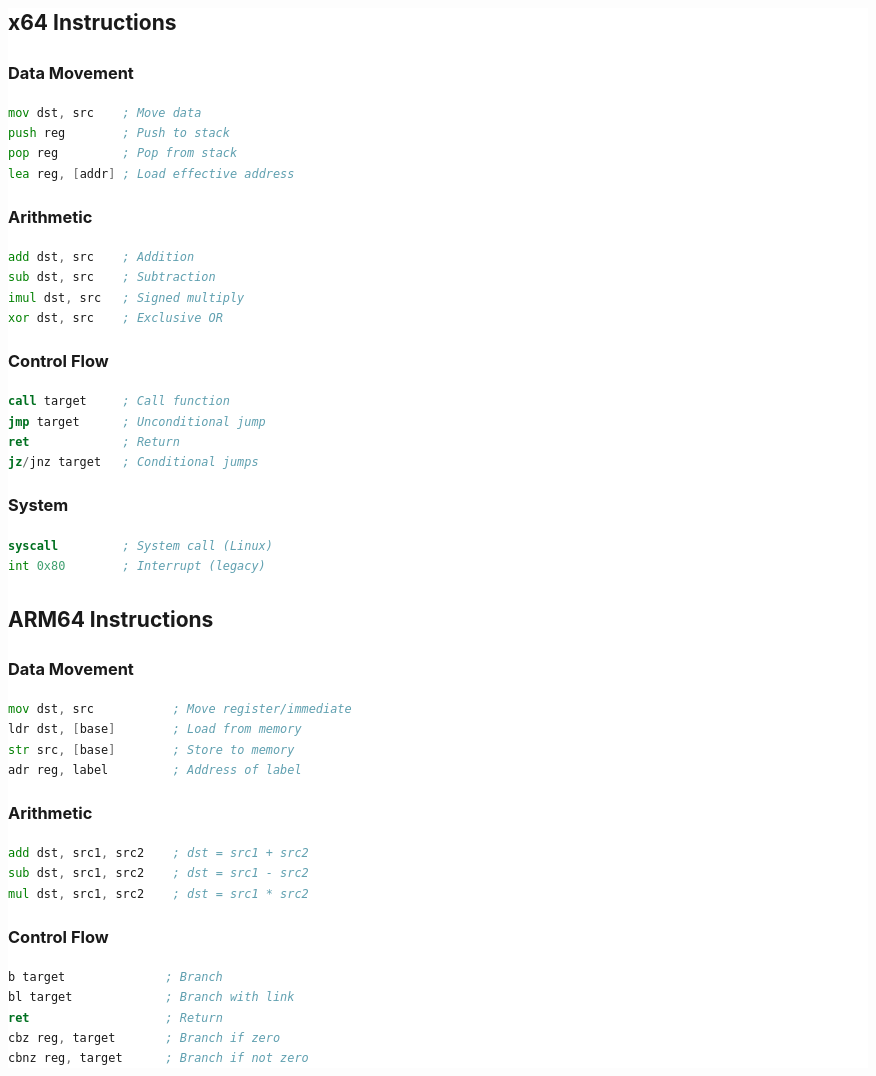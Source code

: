 ## x64 Instructions

### Data Movement
```asm
mov dst, src    ; Move data
push reg        ; Push to stack
pop reg         ; Pop from stack
lea reg, [addr] ; Load effective address
```

### Arithmetic
```asm
add dst, src    ; Addition
sub dst, src    ; Subtraction
imul dst, src   ; Signed multiply
xor dst, src    ; Exclusive OR
```

### Control Flow
```asm
call target     ; Call function
jmp target      ; Unconditional jump
ret             ; Return
jz/jnz target   ; Conditional jumps
```

### System
```asm
syscall         ; System call (Linux)
int 0x80        ; Interrupt (legacy)
```

## ARM64 Instructions

### Data Movement
```asm
mov dst, src           ; Move register/immediate
ldr dst, [base]        ; Load from memory
str src, [base]        ; Store to memory
adr reg, label         ; Address of label
```

### Arithmetic
```asm
add dst, src1, src2    ; dst = src1 + src2
sub dst, src1, src2    ; dst = src1 - src2
mul dst, src1, src2    ; dst = src1 * src2
```

### Control Flow
```asm
b target              ; Branch
bl target             ; Branch with link
ret                   ; Return
cbz reg, target       ; Branch if zero
cbnz reg, target      ; Branch if not zero
```
